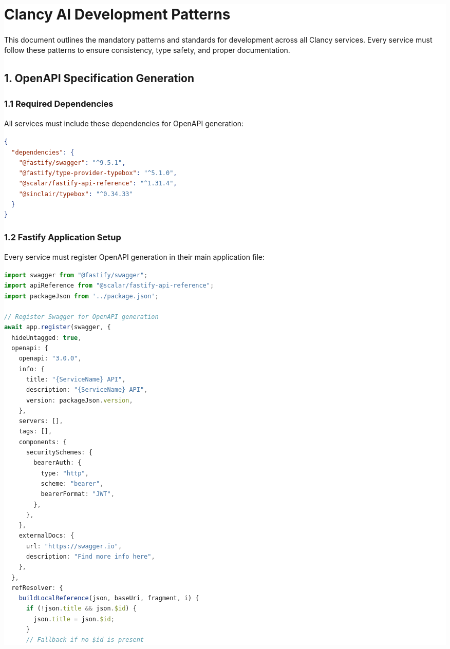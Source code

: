# Clancy AI Development Patterns

This document outlines the mandatory patterns and standards for development across all Clancy services. Every service must follow these patterns to ensure consistency, type safety, and proper documentation.

## 1. OpenAPI Specification Generation

### 1.1 Required Dependencies

All services must include these dependencies for OpenAPI generation:

```json
{
  "dependencies": {
    "@fastify/swagger": "^9.5.1",
    "@fastify/type-provider-typebox": "^5.1.0", 
    "@scalar/fastify-api-reference": "^1.31.4",
    "@sinclair/typebox": "^0.34.33"
  }
}
```

### 1.2 Fastify Application Setup

Every service must register OpenAPI generation in their main application file:

```typescript
import swagger from "@fastify/swagger";
import apiReference from "@scalar/fastify-api-reference";
import packageJson from '../package.json';

// Register Swagger for OpenAPI generation
await app.register(swagger, {
  hideUntagged: true,
  openapi: {
    openapi: "3.0.0",
    info: {
      title: "{ServiceName} API",
      description: "{ServiceName} API",
      version: packageJson.version,
    },
    servers: [],
    tags: [],
    components: {
      securitySchemes: {
        bearerAuth: {
          type: "http",
          scheme: "bearer",
          bearerFormat: "JWT",
        },
      },
    },
    externalDocs: {
      url: "https://swagger.io",
      description: "Find more info here",
    },
  },
  refResolver: {
    buildLocalReference(json, baseUri, fragment, i) {
      if (!json.title && json.$id) {
        json.title = json.$id;
      }
      // Fallback if no $id is present
```